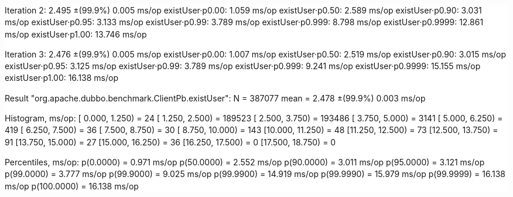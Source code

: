 Iteration   2: 2.495 ±(99.9%) 0.005 ms/op
                 existUser·p0.00:   1.059 ms/op
                 existUser·p0.50:   2.589 ms/op
                 existUser·p0.90:   3.031 ms/op
                 existUser·p0.95:   3.133 ms/op
                 existUser·p0.99:   3.789 ms/op
                 existUser·p0.999:  8.798 ms/op
                 existUser·p0.9999: 12.861 ms/op
                 existUser·p1.00:   13.746 ms/op

Iteration   3: 2.476 ±(99.9%) 0.005 ms/op
                 existUser·p0.00:   1.007 ms/op
                 existUser·p0.50:   2.519 ms/op
                 existUser·p0.90:   3.015 ms/op
                 existUser·p0.95:   3.125 ms/op
                 existUser·p0.99:   3.789 ms/op
                 existUser·p0.999:  9.241 ms/op
                 existUser·p0.9999: 15.155 ms/op
                 existUser·p1.00:   16.138 ms/op



Result "org.apache.dubbo.benchmark.ClientPb.existUser":
  N = 387077
  mean =      2.478 ±(99.9%) 0.003 ms/op

  Histogram, ms/op:
    [ 0.000,  1.250) = 24 
    [ 1.250,  2.500) = 189523 
    [ 2.500,  3.750) = 193486 
    [ 3.750,  5.000) = 3141 
    [ 5.000,  6.250) = 419 
    [ 6.250,  7.500) = 36 
    [ 7.500,  8.750) = 30 
    [ 8.750, 10.000) = 143 
    [10.000, 11.250) = 48 
    [11.250, 12.500) = 73 
    [12.500, 13.750) = 91 
    [13.750, 15.000) = 27 
    [15.000, 16.250) = 36 
    [16.250, 17.500) = 0 
    [17.500, 18.750) = 0 

  Percentiles, ms/op:
      p(0.0000) =      0.971 ms/op
     p(50.0000) =      2.552 ms/op
     p(90.0000) =      3.011 ms/op
     p(95.0000) =      3.121 ms/op
     p(99.0000) =      3.777 ms/op
     p(99.9000) =      9.025 ms/op
     p(99.9900) =     14.919 ms/op
     p(99.9990) =     15.979 ms/op
     p(99.9999) =     16.138 ms/op
    p(100.0000) =     16.138 ms/op
